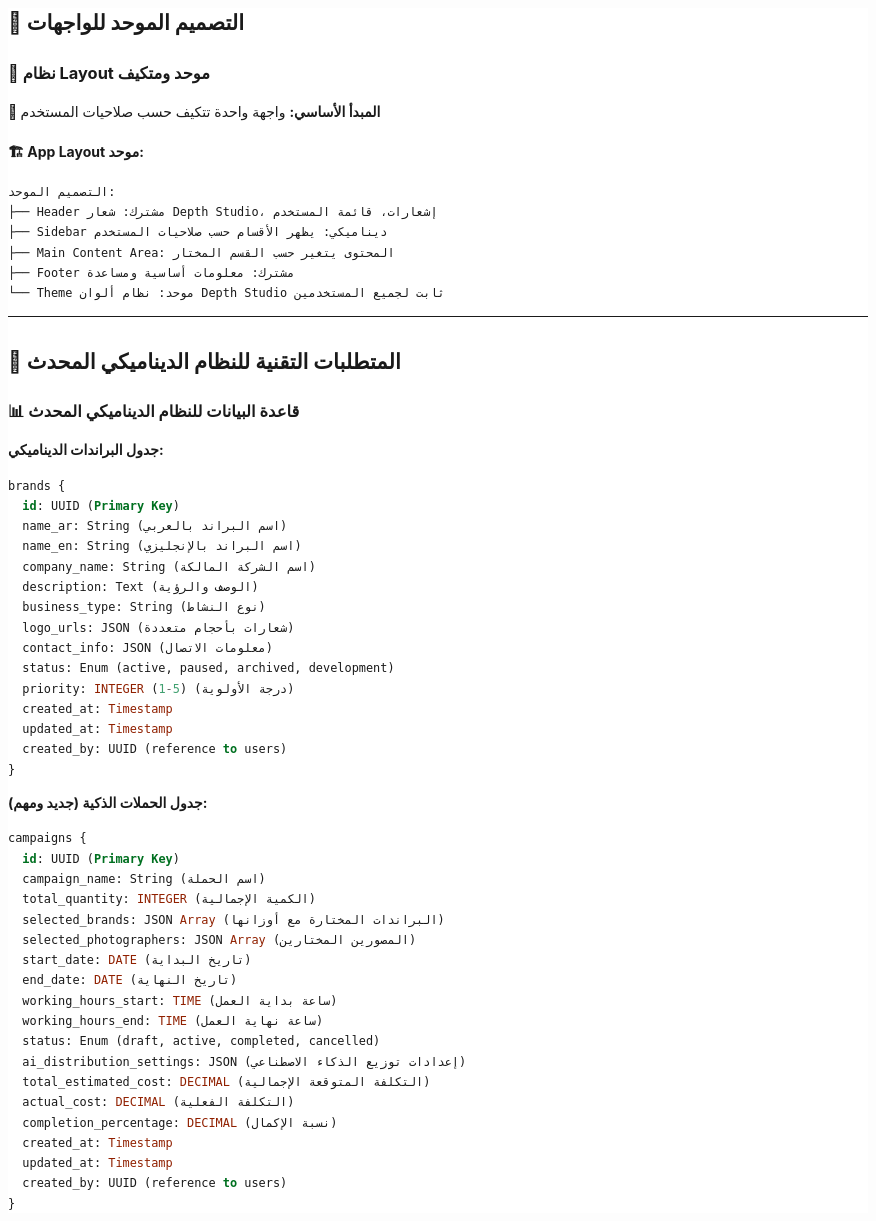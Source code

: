 ## 🎯 **التصميم الموحد للواجهات**

### 📱 **نظام Layout موحد ومتكيف**
**🔧 المبدأ الأساسي:** واجهة واحدة تتكيف حسب صلاحيات المستخدم

#### **🏗️ App Layout موحد:**
```
التصميم الموحد:
├── Header مشترك: شعار Depth Studio، إشعارات، قائمة المستخدم
├── Sidebar ديناميكي: يظهر الأقسام حسب صلاحيات المستخدم
├── Main Content Area: المحتوى يتغير حسب القسم المختار
├── Footer مشترك: معلومات أساسية ومساعدة
└── Theme موحد: نظام ألوان Depth Studio ثابت لجميع المستخدمين
```

---

## 🔧 المتطلبات التقنية للنظام الديناميكي المحدث

### 📊 قاعدة البيانات للنظام الديناميكي المحدث

**جدول البراندات الديناميكي:**
```sql
brands {
  id: UUID (Primary Key)
  name_ar: String (اسم البراند بالعربي)
  name_en: String (اسم البراند بالإنجليزي)
  company_name: String (اسم الشركة المالكة)
  description: Text (الوصف والرؤية)
  business_type: String (نوع النشاط)
  logo_urls: JSON (شعارات بأحجام متعددة)
  contact_info: JSON (معلومات الاتصال)
  status: Enum (active, paused, archived, development)
  priority: INTEGER (1-5) (درجة الأولوية)
  created_at: Timestamp
  updated_at: Timestamp
  created_by: UUID (reference to users)
}
```

**جدول الحملات الذكية (جديد ومهم):**
```sql
campaigns {
  id: UUID (Primary Key)
  campaign_name: String (اسم الحملة)
  total_quantity: INTEGER (الكمية الإجمالية)
  selected_brands: JSON Array (البراندات المختارة مع أوزانها)
  selected_photographers: JSON Array (المصورين المختارين)
  start_date: DATE (تاريخ البداية)
  end_date: DATE (تاريخ النهاية)
  working_hours_start: TIME (ساعة بداية العمل)
  working_hours_end: TIME (ساعة نهاية العمل)
  status: Enum (draft, active, completed, cancelled)
  ai_distribution_settings: JSON (إعدادات توزيع الذكاء الاصطناعي)
  total_estimated_cost: DECIMAL (التكلفة المتوقعة الإجمالية)
  actual_cost: DECIMAL (التكلفة الفعلية)
  completion_percentage: DECIMAL (نسبة الإكمال)
  created_at: Timestamp
  updated_at: Timestamp
  created_by: UUID (reference to users)
}
```
